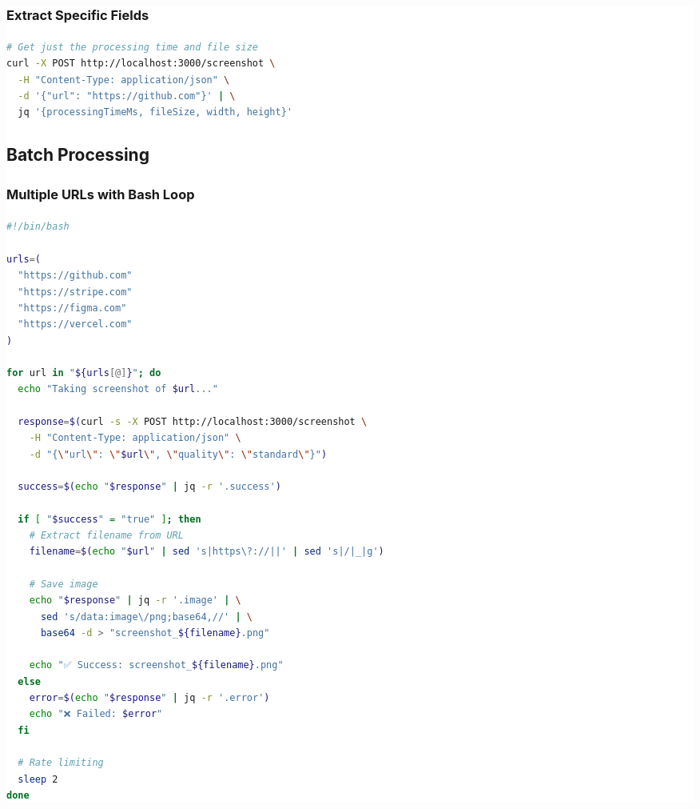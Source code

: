 ### Extract Specific Fields
```bash
# Get just the processing time and file size
curl -X POST http://localhost:3000/screenshot \
  -H "Content-Type: application/json" \
  -d '{"url": "https://github.com"}' | \
  jq '{processingTimeMs, fileSize, width, height}'
```

## Batch Processing

### Multiple URLs with Bash Loop
```bash
#!/bin/bash

urls=(
  "https://github.com"
  "https://stripe.com" 
  "https://figma.com"
  "https://vercel.com"
)

for url in "${urls[@]}"; do
  echo "Taking screenshot of $url..."
  
  response=$(curl -s -X POST http://localhost:3000/screenshot \
    -H "Content-Type: application/json" \
    -d "{\"url\": \"$url\", \"quality\": \"standard\"}")
  
  success=$(echo "$response" | jq -r '.success')
  
  if [ "$success" = "true" ]; then
    # Extract filename from URL
    filename=$(echo "$url" | sed 's|https\?://||' | sed 's|/|_|g')
    
    # Save image
    echo "$response" | jq -r '.image' | \
      sed 's/data:image\/png;base64,//' | \
      base64 -d > "screenshot_${filename}.png"
    
    echo "✅ Success: screenshot_${filename}.png"
  else
    error=$(echo "$response" | jq -r '.error')
    echo "❌ Failed: $error"
  fi
  
  # Rate limiting
  sleep 2
done
```
